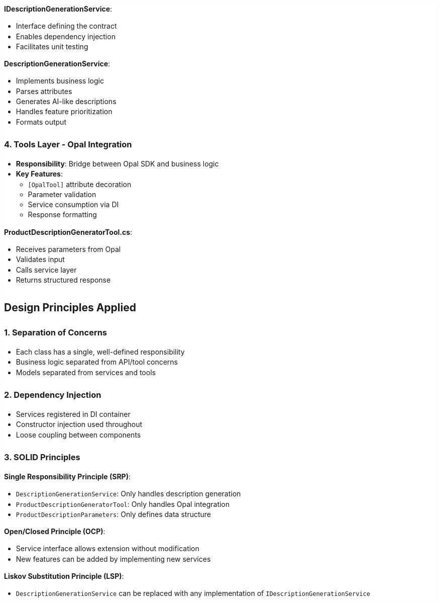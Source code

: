 **IDescriptionGenerationService**:
- Interface defining the contract
- Enables dependency injection
- Facilitates unit testing

**DescriptionGenerationService**:
- Implements business logic
- Parses attributes
- Generates AI-like descriptions
- Handles feature prioritization
- Formats output

### 4. **Tools Layer** - Opal Integration
- **Responsibility**: Bridge between Opal SDK and business logic
- **Key Features**:
  - `[OpalTool]` attribute decoration
  - Parameter validation
  - Service consumption via DI
  - Response formatting

**ProductDescriptionGeneratorTool.cs**:
- Receives parameters from Opal
- Validates input
- Calls service layer
- Returns structured response

## Design Principles Applied

### 1. **Separation of Concerns**
- Each class has a single, well-defined responsibility
- Business logic separated from API/tool concerns
- Models separated from services and tools

### 2. **Dependency Injection**
- Services registered in DI container
- Constructor injection used throughout
- Loose coupling between components

### 3. **SOLID Principles**

**Single Responsibility Principle (SRP)**:
- `DescriptionGenerationService`: Only handles description generation
- `ProductDescriptionGeneratorTool`: Only handles Opal integration
- `ProductDescriptionParameters`: Only defines data structure

**Open/Closed Principle (OCP)**:
- Service interface allows extension without modification
- New features can be added by implementing new services

**Liskov Substitution Principle (LSP)**:
- `DescriptionGenerationService` can be replaced with any implementation of `IDescriptionGenerationService`
